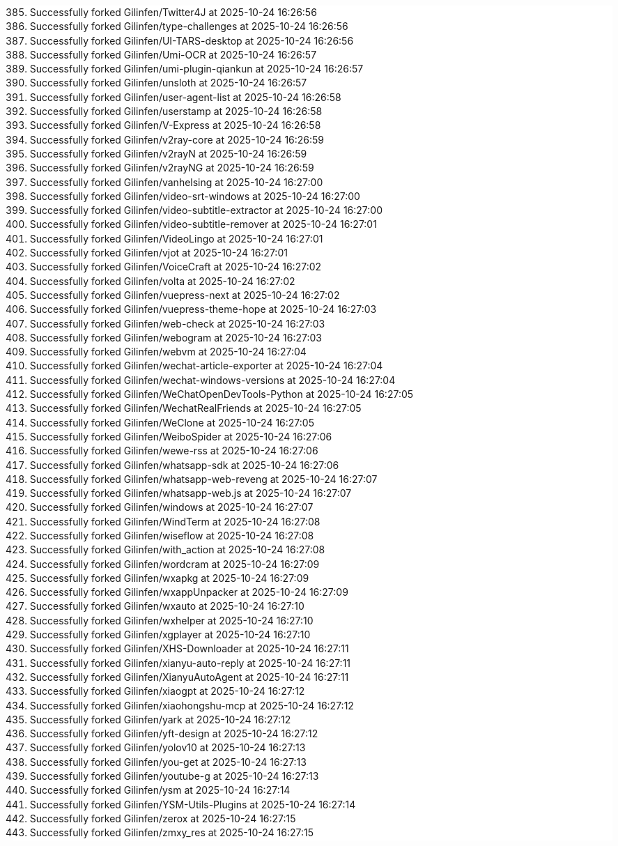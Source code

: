 385. Successfully forked Gilinfen/Twitter4J at 2025-10-24 16:26:56
386. Successfully forked Gilinfen/type-challenges at 2025-10-24 16:26:56
387. Successfully forked Gilinfen/UI-TARS-desktop at 2025-10-24 16:26:56
388. Successfully forked Gilinfen/Umi-OCR at 2025-10-24 16:26:57
389. Successfully forked Gilinfen/umi-plugin-qiankun at 2025-10-24 16:26:57
390. Successfully forked Gilinfen/unsloth at 2025-10-24 16:26:57
391. Successfully forked Gilinfen/user-agent-list at 2025-10-24 16:26:58
392. Successfully forked Gilinfen/userstamp at 2025-10-24 16:26:58
393. Successfully forked Gilinfen/V-Express at 2025-10-24 16:26:58
394. Successfully forked Gilinfen/v2ray-core at 2025-10-24 16:26:59
395. Successfully forked Gilinfen/v2rayN at 2025-10-24 16:26:59
396. Successfully forked Gilinfen/v2rayNG at 2025-10-24 16:26:59
397. Successfully forked Gilinfen/vanhelsing at 2025-10-24 16:27:00
398. Successfully forked Gilinfen/video-srt-windows at 2025-10-24 16:27:00
399. Successfully forked Gilinfen/video-subtitle-extractor at 2025-10-24 16:27:00
400. Successfully forked Gilinfen/video-subtitle-remover at 2025-10-24 16:27:01
401. Successfully forked Gilinfen/VideoLingo at 2025-10-24 16:27:01
402. Successfully forked Gilinfen/vjot at 2025-10-24 16:27:01
403. Successfully forked Gilinfen/VoiceCraft at 2025-10-24 16:27:02
404. Successfully forked Gilinfen/volta at 2025-10-24 16:27:02
405. Successfully forked Gilinfen/vuepress-next at 2025-10-24 16:27:02
406. Successfully forked Gilinfen/vuepress-theme-hope at 2025-10-24 16:27:03
407. Successfully forked Gilinfen/web-check at 2025-10-24 16:27:03
408. Successfully forked Gilinfen/webogram at 2025-10-24 16:27:03
409. Successfully forked Gilinfen/webvm at 2025-10-24 16:27:04
410. Successfully forked Gilinfen/wechat-article-exporter at 2025-10-24 16:27:04
411. Successfully forked Gilinfen/wechat-windows-versions at 2025-10-24 16:27:04
412. Successfully forked Gilinfen/WeChatOpenDevTools-Python at 2025-10-24 16:27:05
413. Successfully forked Gilinfen/WechatRealFriends at 2025-10-24 16:27:05
414. Successfully forked Gilinfen/WeClone at 2025-10-24 16:27:05
415. Successfully forked Gilinfen/WeiboSpider at 2025-10-24 16:27:06
416. Successfully forked Gilinfen/wewe-rss at 2025-10-24 16:27:06
417. Successfully forked Gilinfen/whatsapp-sdk at 2025-10-24 16:27:06
418. Successfully forked Gilinfen/whatsapp-web-reveng at 2025-10-24 16:27:07
419. Successfully forked Gilinfen/whatsapp-web.js at 2025-10-24 16:27:07
420. Successfully forked Gilinfen/windows at 2025-10-24 16:27:07
421. Successfully forked Gilinfen/WindTerm at 2025-10-24 16:27:08
422. Successfully forked Gilinfen/wiseflow at 2025-10-24 16:27:08
423. Successfully forked Gilinfen/with_action at 2025-10-24 16:27:08
424. Successfully forked Gilinfen/wordcram at 2025-10-24 16:27:09
425. Successfully forked Gilinfen/wxapkg at 2025-10-24 16:27:09
426. Successfully forked Gilinfen/wxappUnpacker at 2025-10-24 16:27:09
427. Successfully forked Gilinfen/wxauto at 2025-10-24 16:27:10
428. Successfully forked Gilinfen/wxhelper at 2025-10-24 16:27:10
429. Successfully forked Gilinfen/xgplayer at 2025-10-24 16:27:10
430. Successfully forked Gilinfen/XHS-Downloader at 2025-10-24 16:27:11
431. Successfully forked Gilinfen/xianyu-auto-reply at 2025-10-24 16:27:11
432. Successfully forked Gilinfen/XianyuAutoAgent at 2025-10-24 16:27:11
433. Successfully forked Gilinfen/xiaogpt at 2025-10-24 16:27:12
434. Successfully forked Gilinfen/xiaohongshu-mcp at 2025-10-24 16:27:12
435. Successfully forked Gilinfen/yark at 2025-10-24 16:27:12
436. Successfully forked Gilinfen/yft-design at 2025-10-24 16:27:12
437. Successfully forked Gilinfen/yolov10 at 2025-10-24 16:27:13
438. Successfully forked Gilinfen/you-get at 2025-10-24 16:27:13
439. Successfully forked Gilinfen/youtube-g at 2025-10-24 16:27:13
440. Successfully forked Gilinfen/ysm at 2025-10-24 16:27:14
441. Successfully forked Gilinfen/YSM-Utils-Plugins at 2025-10-24 16:27:14
442. Successfully forked Gilinfen/zerox at 2025-10-24 16:27:15
443. Successfully forked Gilinfen/zmxy_res at 2025-10-24 16:27:15
